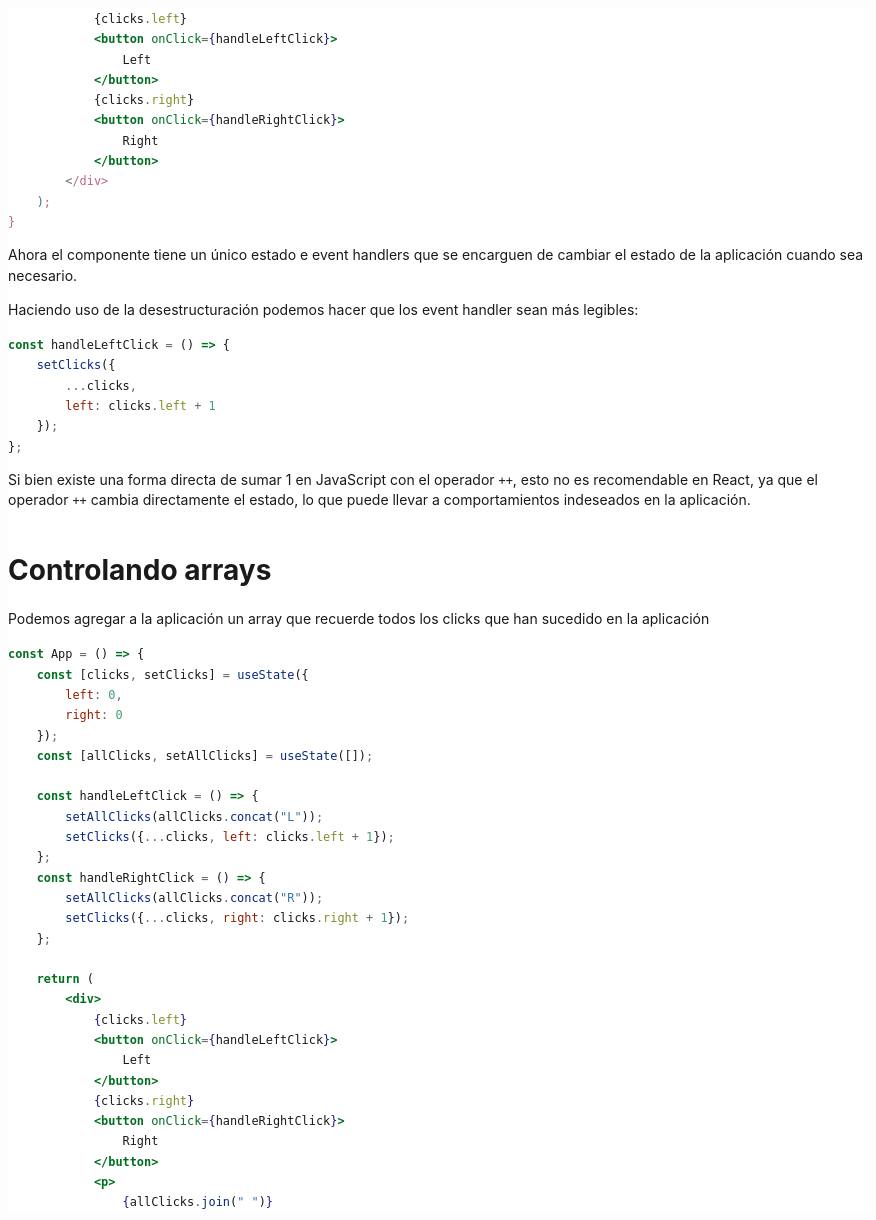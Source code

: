 ```jsx
			{clicks.left}
			<button onClick={handleLeftClick}>
				Left
			</button>
			{clicks.right}
			<button onClick={handleRightClick}>
				Right
			</button>
		</div>
	);
}
```

Ahora el componente tiene un único estado e event handlers que se encarguen de cambiar el estado de la aplicación cuando sea necesario.

Haciendo uso de la desestructuración podemos hacer que los event handler sean más legibles:

```jsx
const handleLeftClick = () => {
	setClicks({
		...clicks,
		left: clicks.left + 1
	});
};
```

Si bien existe una forma directa de sumar 1 en JavaScript con el operador `++`, esto no es recomendable en React, ya que el operador `++` cambia directamente el estado, lo que puede llevar a comportamientos indeseados en la aplicación.

# Controlando arrays

Podemos agregar a la aplicación un array que recuerde todos los clicks que han sucedido en la aplicación

```jsx
const App = () => {
	const [clicks, setClicks] = useState({
		left: 0,
		right: 0
	});
	const [allClicks, setAllClicks] = useState([]);

	const handleLeftClick = () => {
		setAllClicks(allClicks.concat("L"));
		setClicks({...clicks, left: clicks.left + 1});
	};
	const handleRightClick = () => {
		setAllClicks(allClicks.concat("R"));
		setClicks({...clicks, right: clicks.right + 1});
	};

	return (
		<div>
			{clicks.left}
			<button onClick={handleLeftClick}>
				Left
			</button>
			{clicks.right}
			<button onClick={handleRightClick}>
				Right
			</button>
			<p>
				{allClicks.join(" ")}
```